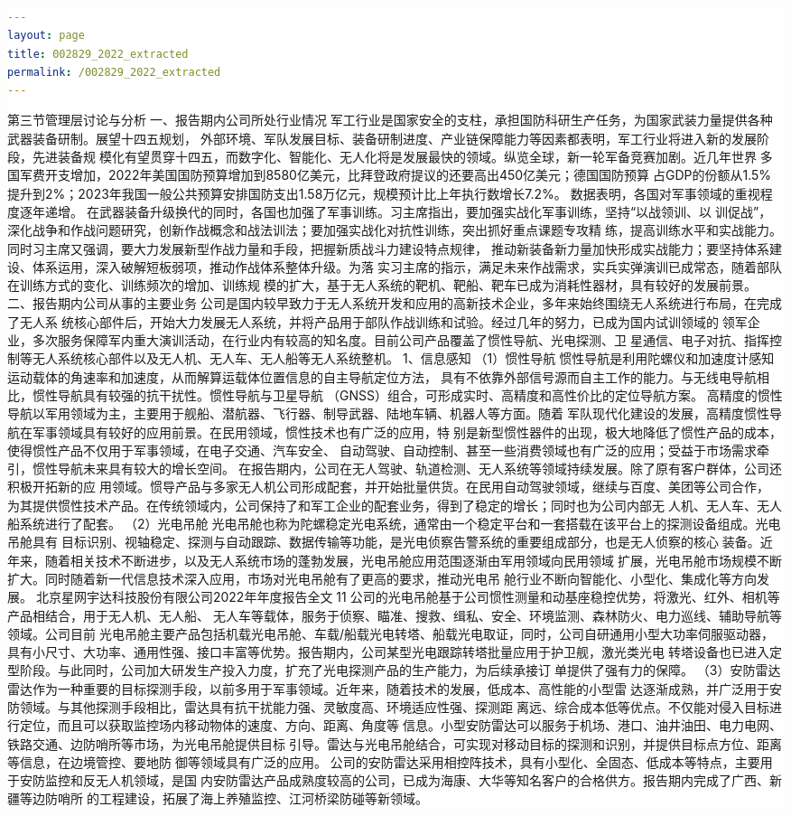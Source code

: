 ```yaml
---
layout: page
title: 002829_2022_extracted
permalink: /002829_2022_extracted
---
```


第三节管理层讨论与分析
一、报告期内公司所处行业情况
军工行业是国家安全的支柱，承担国防科研生产任务，为国家武装力量提供各种武器装备研制。展望十四五规划，
外部环境、军队发展目标、装备研制进度、产业链保障能力等因素都表明，军工行业将进入新的发展阶段，先进装备规
模化有望贯穿十四五，而数字化、智能化、无人化将是发展最快的领域。纵览全球，新一轮军备竞赛加剧。近几年世界
多国军费开支增加，2022年美国国防预算增加到8580亿美元，比拜登政府提议的还要高出450亿美元；德国国防预算
占GDP的份额从1.5%提升到2%；2023年我国一般公共预算安排国防支出1.58万亿元，规模预计比上年执行数增长7.2%。
数据表明，各国对军事领域的重视程度逐年递增。
在武器装备升级换代的同时，各国也加强了军事训练。习主席指出，要加强实战化军事训练，坚持“以战领训、以
训促战”，深化战争和作战问题研究，创新作战概念和战法训法；要加强实战化对抗性训练，突出抓好重点课题专攻精
练，提高训练水平和实战能力。同时习主席又强调，要大力发展新型作战力量和手段，把握新质战斗力建设特点规律，
推动新装备新力量加快形成实战能力；要坚持体系建设、体系运用，深入破解短板弱项，推动作战体系整体升级。为落
实习主席的指示，满足未来作战需求，实兵实弹演训已成常态，随着部队在训练方式的变化、训练频次的增加、训练规
模的扩大，基于无人系统的靶机、靶船、靶车已成为消耗性器材，具有较好的发展前景。
二、报告期内公司从事的主要业务
公司是国内较早致力于无人系统开发和应用的高新技术企业，多年来始终围绕无人系统进行布局，在完成了无人系
统核心部件后，开始大力发展无人系统，并将产品用于部队作战训练和试验。经过几年的努力，已成为国内试训领域的
领军企业，多次服务保障军内重大演训活动，在行业内有较高的知名度。目前公司产品覆盖了惯性导航、光电探测、卫
星通信、电子对抗、指挥控制等无人系统核心部件以及无人机、无人车、无人船等无人系统整机。
1、信息感知
（1）惯性导航
惯性导航是利用陀螺仪和加速度计感知运动载体的角速率和加速度，从而解算运载体位置信息的自主导航定位方法，
具有不依靠外部信号源而自主工作的能力。与无线电导航相比，惯性导航具有较强的抗干扰性。惯性导航与卫星导航
（GNSS）组合，可形成实时、高精度和高性价比的定位导航方案。
高精度的惯性导航以军用领域为主，主要用于舰船、潜航器、飞行器、制导武器、陆地车辆、机器人等方面。随着
军队现代化建设的发展，高精度惯性导航在军事领域具有较好的应用前景。在民用领域，惯性技术也有广泛的应用，特
别是新型惯性器件的出现，极大地降低了惯性产品的成本，使得惯性产品不仅用于军事领域，在电子交通、汽车安全、
自动驾驶、自动控制、甚至一些消费领域也有广泛的应用；受益于市场需求牵引，惯性导航未来具有较大的增长空间。
在报告期内，公司在无人驾驶、轨道检测、无人系统等领域持续发展。除了原有客户群体，公司还积极开拓新的应
用领域。惯导产品与多家无人机公司形成配套，并开始批量供货。在民用自动驾驶领域，继续与百度、美团等公司合作，
为其提供惯性技术产品。在传统领域内，公司保持了和军工企业的配套业务，得到了稳定的增长；同时也为公司内部无
人机、无人车、无人船系统进行了配套。
（2）光电吊舱
光电吊舱也称为陀螺稳定光电系统，通常由一个稳定平台和一套搭载在该平台上的探测设备组成。光电吊舱具有
目标识别、视轴稳定、探测与自动跟踪、数据传输等功能，是光电侦察告警系统的重要组成部分，也是无人侦察的核心
装备。近年来，随着相关技术不断进步，以及无人系统市场的蓬勃发展，光电吊舱应用范围逐渐由军用领域向民用领域
扩展，光电吊舱市场规模不断扩大。同时随着新一代信息技术深入应用，市场对光电吊舱有了更高的要求，推动光电吊
舱行业不断向智能化、小型化、集成化等方向发展。
北京星网宇达科技股份有限公司2022年年度报告全文
11
公司的光电吊舱基于公司惯性测量和动基座稳控优势，将激光、红外、相机等产品相结合，用于无人机、无人船、
无人车等载体，服务于侦察、瞄准、搜救、缉私、安全、环境监测、森林防火、电力巡线、辅助导航等领域。公司目前
光电吊舱主要产品包括机载光电吊舱、车载/船载光电转塔、船载光电取证，同时，公司自研通用小型大功率伺服驱动器，
具有小尺寸、大功率、通用性强、接口丰富等优势。报告期内，公司某型光电跟踪转塔批量应用于护卫舰，激光类光电
转塔设备也已进入定型阶段。与此同时，公司加大研发生产投入力度，扩充了光电探测产品的生产能力，为后续承接订
单提供了强有力的保障。
（3）安防雷达
雷达作为一种重要的目标探测手段，以前多用于军事领域。近年来，随着技术的发展，低成本、高性能的小型雷
达逐渐成熟，并广泛用于安防领域。与其他探测手段相比，雷达具有抗干扰能力强、灵敏度高、环境适应性强、探测距
离远、综合成本低等优点。不仅能对侵入目标进行定位，而且可以获取监控场内移动物体的速度、方向、距离、角度等
信息。小型安防雷达可以服务于机场、港口、油井油田、电力电网、铁路交通、边防哨所等市场，为光电吊舱提供目标
引导。雷达与光电吊舱结合，可实现对移动目标的探测和识别，并提供目标点方位、距离等信息，在边境管控、要地防
御等领域具有广泛的应用。
公司的安防雷达采用相控阵技术，具有小型化、全固态、低成本等特点，主要用于安防监控和反无人机领域，是国
内安防雷达产品成熟度较高的公司，已成为海康、大华等知名客户的合格供方。报告期内完成了广西、新疆等边防哨所
的工程建设，拓展了海上养殖监控、江河桥梁防碰等新领域。